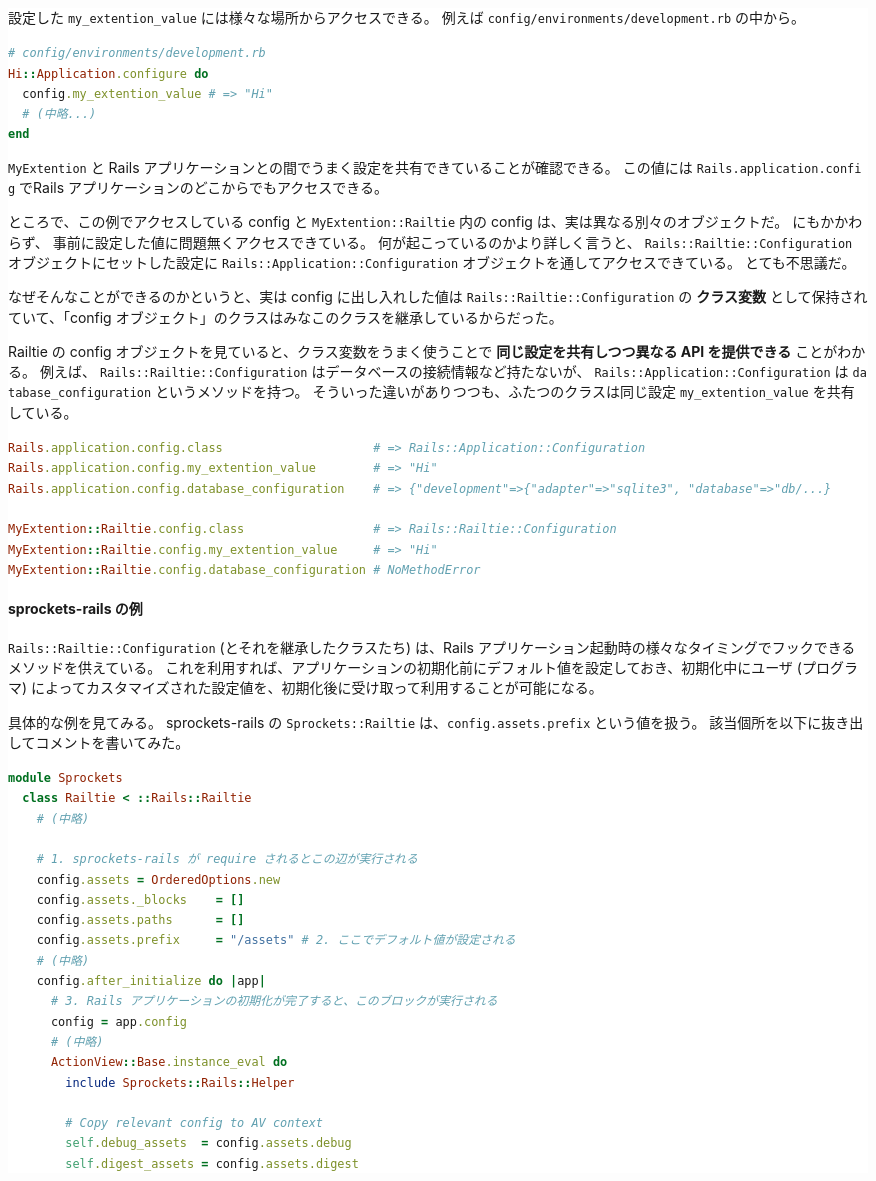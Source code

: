 設定した `my_extention_value` には様々な場所からアクセスできる。
例えば `config/environments/development.rb` の中から。

```ruby
# config/environments/development.rb
Hi::Application.configure do
  config.my_extention_value # => "Hi"
  # (中略...)
end
````

`MyExtention` と Rails アプリケーションとの間でうまく設定を共有できていることが確認できる。
この値には `Rails.application.config` でRails アプリケーションのどこからでもアクセスできる。

ところで、この例でアクセスしている config と `MyExtention::Railtie` 内の config は、実は異なる別々のオブジェクトだ。
にもかかわらず、 事前に設定した値に問題無くアクセスできている。
何が起こっているのかより詳しく言うと、 `Rails::Railtie::Configuration` オブジェクトにセットした設定に `Rails::Application::Configuration` オブジェクトを通してアクセスできている。
とても不思議だ。

なぜそんなことができるのかというと、実は config に出し入れした値は `Rails::Railtie::Configuration` の **クラス変数** として保持されていて、「config オブジェクト」のクラスはみなこのクラスを継承しているからだった。

Railtie の config オブジェクトを見ていると、クラス変数をうまく使うことで **同じ設定を共有しつつ異なる API を提供できる** ことがわかる。
例えば、 `Rails::Railtie::Configuration` はデータベースの接続情報など持たないが、 `Rails::Application::Configuration` は `database_configuration` というメソッドを持つ。
そういった違いがありつつも、ふたつのクラスは同じ設定 `my_extention_value` を共有している。

```ruby
Rails.application.config.class                     # => Rails::Application::Configuration
Rails.application.config.my_extention_value        # => "Hi"
Rails.application.config.database_configuration    # => {"development"=>{"adapter"=>"sqlite3", "database"=>"db/...}

MyExtention::Railtie.config.class                  # => Rails::Railtie::Configuration
MyExtention::Railtie.config.my_extention_value     # => "Hi"
MyExtention::Railtie.config.database_configuration # NoMethodError
```

#### sprockets-rails の例

`Rails::Railtie::Configuration` (とそれを継承したクラスたち) は、Rails アプリケーション起動時の様々なタイミングでフックできるメソッドを供えている。
これを利用すれば、アプリケーションの初期化前にデフォルト値を設定しておき、初期化中にユーザ (プログラマ) によってカスタマイズされた設定値を、初期化後に受け取って利用することが可能になる。

具体的な例を見てみる。
sprockets-rails の `Sprockets::Railtie` は、`config.assets.prefix` という値を扱う。
該当個所を以下に抜き出してコメントを書いてみた。

```ruby
module Sprockets
  class Railtie < ::Rails::Railtie
    # (中略)

    # 1. sprockets-rails が require されるとこの辺が実行される
    config.assets = OrderedOptions.new
    config.assets._blocks    = []
    config.assets.paths      = []
    config.assets.prefix     = "/assets" # 2. ここでデフォルト値が設定される
    # (中略)
    config.after_initialize do |app|
      # 3. Rails アプリケーションの初期化が完了すると、このブロックが実行される
      config = app.config
      # (中略)
      ActionView::Base.instance_eval do
        include Sprockets::Rails::Helper

        # Copy relevant config to AV context
        self.debug_assets  = config.assets.debug
        self.digest_assets = config.assets.digest
```